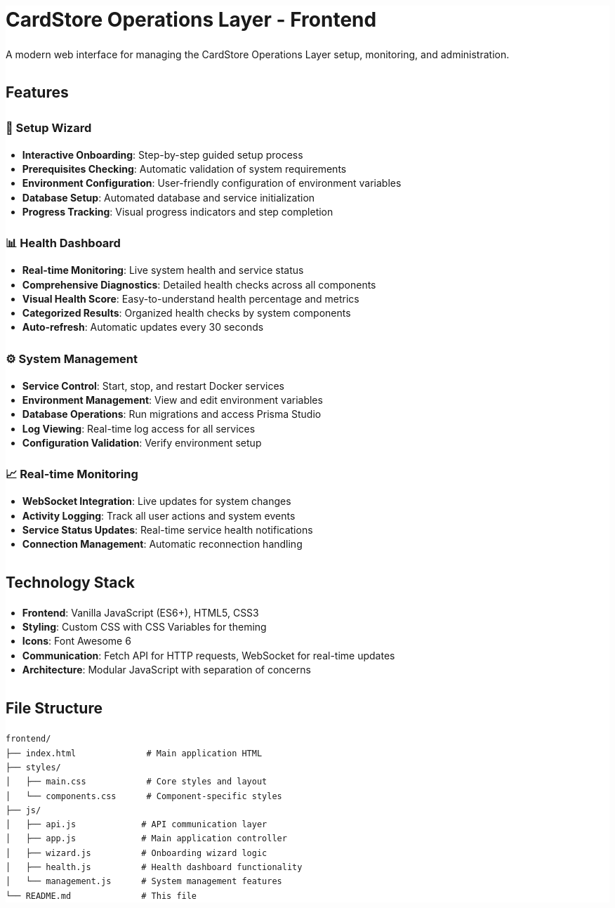# CardStore Operations Layer - Frontend

A modern web interface for managing the CardStore Operations Layer setup, monitoring, and administration.

## Features

### 🚀 Setup Wizard
- **Interactive Onboarding**: Step-by-step guided setup process
- **Prerequisites Checking**: Automatic validation of system requirements
- **Environment Configuration**: User-friendly configuration of environment variables
- **Database Setup**: Automated database and service initialization
- **Progress Tracking**: Visual progress indicators and step completion

### 📊 Health Dashboard
- **Real-time Monitoring**: Live system health and service status
- **Comprehensive Diagnostics**: Detailed health checks across all components
- **Visual Health Score**: Easy-to-understand health percentage and metrics
- **Categorized Results**: Organized health checks by system components
- **Auto-refresh**: Automatic updates every 30 seconds

### ⚙️ System Management
- **Service Control**: Start, stop, and restart Docker services
- **Environment Management**: View and edit environment variables
- **Database Operations**: Run migrations and access Prisma Studio
- **Log Viewing**: Real-time log access for all services
- **Configuration Validation**: Verify environment setup

### 📈 Real-time Monitoring
- **WebSocket Integration**: Live updates for system changes
- **Activity Logging**: Track all user actions and system events
- **Service Status Updates**: Real-time service health notifications
- **Connection Management**: Automatic reconnection handling

## Technology Stack

- **Frontend**: Vanilla JavaScript (ES6+), HTML5, CSS3
- **Styling**: Custom CSS with CSS Variables for theming
- **Icons**: Font Awesome 6
- **Communication**: Fetch API for HTTP requests, WebSocket for real-time updates
- **Architecture**: Modular JavaScript with separation of concerns

## File Structure

```
frontend/
├── index.html              # Main application HTML
├── styles/
│   ├── main.css            # Core styles and layout
│   └── components.css      # Component-specific styles
├── js/
│   ├── api.js             # API communication layer
│   ├── app.js             # Main application controller
│   ├── wizard.js          # Onboarding wizard logic
│   ├── health.js          # Health dashboard functionality
│   └── management.js      # System management features
└── README.md              # This file
```
